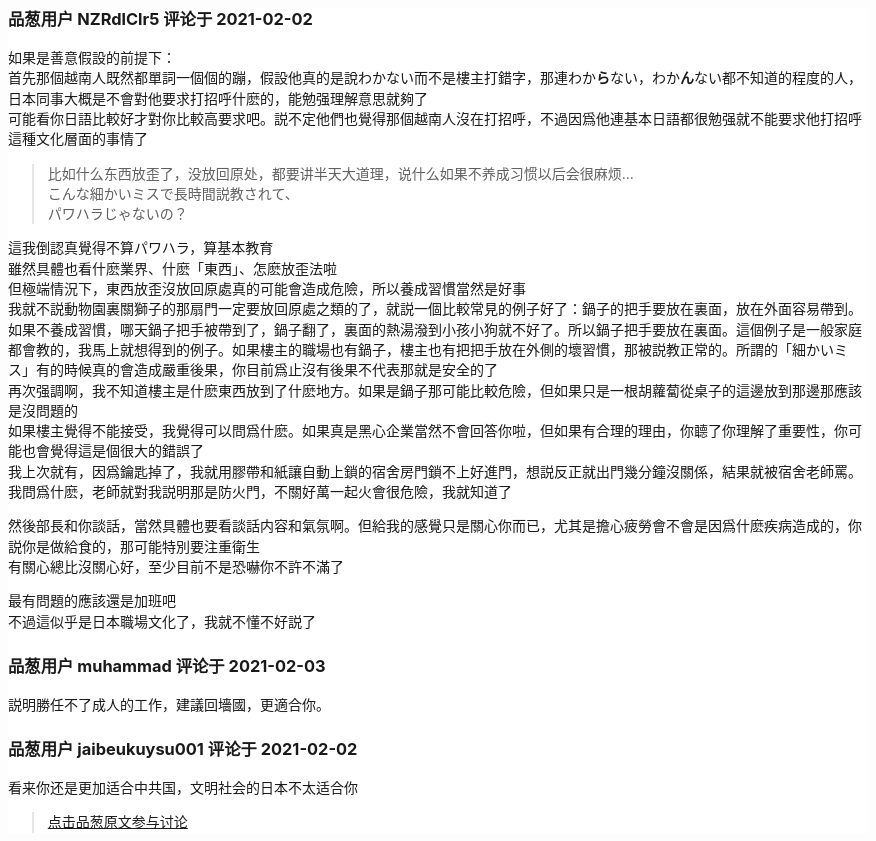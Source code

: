                 

### 品葱用户 **NZRdlClr5** 评论于 2021-02-02
        
如果是善意假設的前提下：  
首先那個越南人既然都單詞一個個的蹦，假設他真的是說わかない而不是樓主打錯字，那連わか**ら**ない，わか**ん**ない都不知道的程度的人，日本同事大概是不會對他要求打招呼什麽的，能勉强理解意思就夠了  
可能看你日語比較好才對你比較高要求吧。説不定他們也覺得那個越南人沒在打招呼，不過因爲他連基本日語都很勉强就不能要求他打招呼這種文化層面的事情了  

> 比如什么东西放歪了，没放回原处，都要讲半天大道理，说什么如果不养成习惯以后会很麻烦...  
> こんな細かいミスで長時間説教されて、  
> パワハラじゃないの？

  
這我倒認真覺得不算パワハラ，算基本教育  
雖然具體也看什麽業界、什麽「東西」、怎麽放歪法啦  
但極端情況下，東西放歪沒放回原處真的可能會造成危險，所以養成習慣當然是好事  
我就不説動物園裏關獅子的那扇門一定要放回原處之類的了，就説一個比較常見的例子好了：鍋子的把手要放在裏面，放在外面容易帶到。如果不養成習慣，哪天鍋子把手被帶到了，鍋子翻了，裏面的熱湯潑到小孩小狗就不好了。所以鍋子把手要放在裏面。這個例子是一般家庭都會教的，我馬上就想得到的例子。如果樓主的職場也有鍋子，樓主也有把把手放在外側的壞習慣，那被説教正常的。所謂的「細かいミス」有的時候真的會造成嚴重後果，你目前爲止沒有後果不代表那就是安全的了  
再次强調啊，我不知道樓主是什麽東西放到了什麽地方。如果是鍋子那可能比較危險，但如果只是一根胡蘿蔔從桌子的這邊放到那邊那應該是沒問題的  
如果樓主覺得不能接受，我覺得可以問爲什麽。如果真是黑心企業當然不會回答你啦，但如果有合理的理由，你聼了你理解了重要性，你可能也會覺得這是個很大的錯誤了  
我上次就有，因爲鑰匙掉了，我就用膠帶和紙讓自動上鎖的宿舍房門鎖不上好進門，想説反正就出門幾分鐘沒關係，結果就被宿舍老師罵。我問爲什麽，老師就對我説明那是防火門，不關好萬一起火會很危險，我就知道了  
  
然後部長和你談話，當然具體也要看談話内容和氣氛啊。但給我的感覺只是關心你而已，尤其是擔心疲勞會不會是因爲什麽疾病造成的，你説你是做給食的，那可能特別要注重衛生  
有關心總比沒關心好，至少目前不是恐嚇你不許不滿了  
  
最有問題的應該還是加班吧  
不過這似乎是日本職場文化了，我就不懂不好説了
        
                

### 品葱用户 **muhammad** 评论于 2021-02-03
        
説明勝任不了成人的工作，建議回墻國，更適合你。
        
                

### 品葱用户 **jaibeukuysu001** 评论于 2021-02-02
        
看来你还是更加适合中共国，文明社会的日本不太适合你
        
                





> [点击品葱原文参与讨论](https://pincong.rocks/question/36066)

